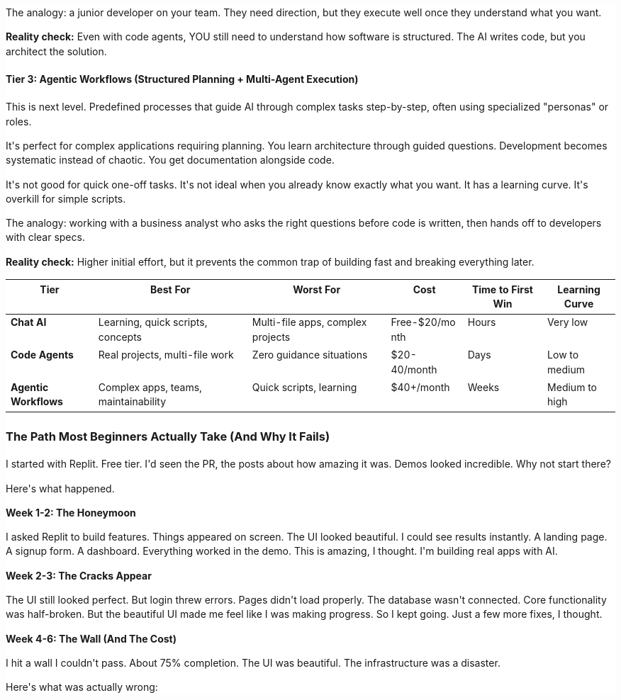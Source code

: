 The analogy: a junior developer on your team. They need direction, but they execute well once they understand what you want.

**Reality check:** Even with code agents, YOU still need to understand how software is structured. The AI writes code, but you architect the solution.

#### Tier 3: Agentic Workflows (Structured Planning + Multi-Agent Execution)

This is next level. Predefined processes that guide AI through complex tasks step-by-step, often using specialized "personas" or roles.

It's perfect for complex applications requiring planning. You learn architecture through guided questions. Development becomes systematic instead of chaotic. You get documentation alongside code.

It's not good for quick one-off tasks. It's not ideal when you already know exactly what you want. It has a learning curve. It's overkill for simple scripts.

The analogy: working with a business analyst who asks the right questions before code is written, then hands off to developers with clear specs.

**Reality check:** Higher initial effort, but it prevents the common trap of building fast and breaking everything later.

| Tier | Best For | Worst For | Cost | Time to First Win | Learning Curve |
|---|---|---|---|---|---|
| **Chat AI** | Learning, quick scripts, concepts | Multi-file apps, complex projects | Free-$20/month | Hours | Very low |
| **Code Agents** | Real projects, multi-file work | Zero guidance situations | $20-40/month | Days | Low to medium |
| **Agentic Workflows** | Complex apps, teams, maintainability | Quick scripts, learning | $40+/month | Weeks | Medium to high |

### The Path Most Beginners Actually Take (And Why It Fails)

I started with Replit. Free tier. I'd seen the PR, the posts about how amazing it was. Demos looked incredible. Why not start there?

Here's what happened.

**Week 1-2: The Honeymoon**

I asked Replit to build features. Things appeared on screen. The UI looked beautiful. I could see results instantly. A landing page. A signup form. A dashboard. Everything worked in the demo. This is amazing, I thought. I'm building real apps with AI.

**Week 2-3: The Cracks Appear**

The UI still looked perfect. But login threw errors. Pages didn't load properly. The database wasn't connected. Core functionality was half-broken. But the beautiful UI made me feel like I was making progress. So I kept going. Just a few more fixes, I thought.

**Week 4-6: The Wall (And The Cost)**

I hit a wall I couldn't pass. About 75% completion. The UI was beautiful. The infrastructure was a disaster.

Here's what was actually wrong:
